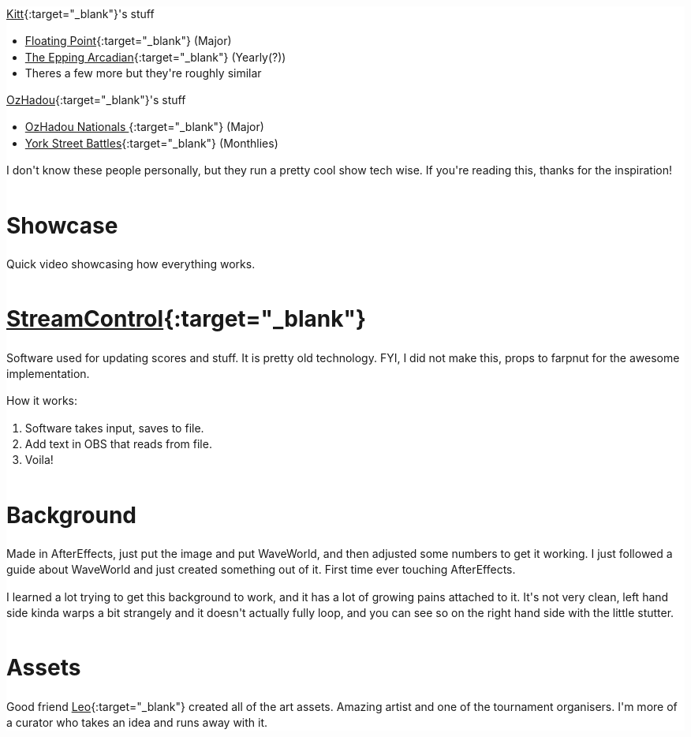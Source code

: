 [Kitt](https://x.com/Kitt_Miller){:target="_blank"}'s stuff
- [Floating Point](https://www.start.gg/tournament/floating-point/events){:target="_blank"} (Major) 
- [The Epping Arcadian](https://www.start.gg/tournament/okay-this-is-epping-arcadian-2/events){:target="_blank"} (Yearly(?))
- Theres a few more but they're roughly similar

[OzHadou](https://x.com/ozhadou){:target="_blank"}'s stuff
- [OzHadou Nationals ](https://www.start.gg/tournament/ozhadou-nationals-18/events){:target="_blank"} (Major) 
- [York Street Battles](https://www.start.gg/tournament/york-street-battles-101/details){:target="_blank"} (Monthlies)

I don't know these people personally, but they run a pretty cool show tech wise. If you're reading this, thanks for the inspiration! 

# Showcase
<video width="100%" height="100%" controls>
<source src="{{base.url}}/assets/omega/showcase.mp4" type="video/mp4">
</video>
Quick video showcasing how everything works. 

# [StreamControl](https://farpnut.net/streamcontrol/){:target="_blank"}
Software used for updating scores and stuff. It is pretty old technology. FYI, I did not make this, props to farpnut for the awesome implementation. 

How it works: 
1. Software takes input, saves to file.
2. Add text in OBS that reads from file.
3. Voila!

# Background

<video width="100%" height="100%" controls>
<source src="{{base.url}}/assets/omega/background.mp4" type="video/mp4">
</video>
Made in AfterEffects, just put the image and put WaveWorld, and then adjusted some numbers to get it working. I just followed a guide about WaveWorld and just created something out of it. First time ever touching AfterEffects.

I learned a lot trying to get this background to work, and it has a lot of growing pains attached to it. It's not very clean, left hand side kinda warps a bit strangely and it doesn't actually fully loop, and you can see so on the right hand side with the little stutter. 

# Assets

Good friend [Leo](https://x.com/lonkdoodle){:target="_blank"} created all of the art assets. Amazing artist and one of the tournament organisers. I'm more of a curator who takes an idea and runs away with it. 
